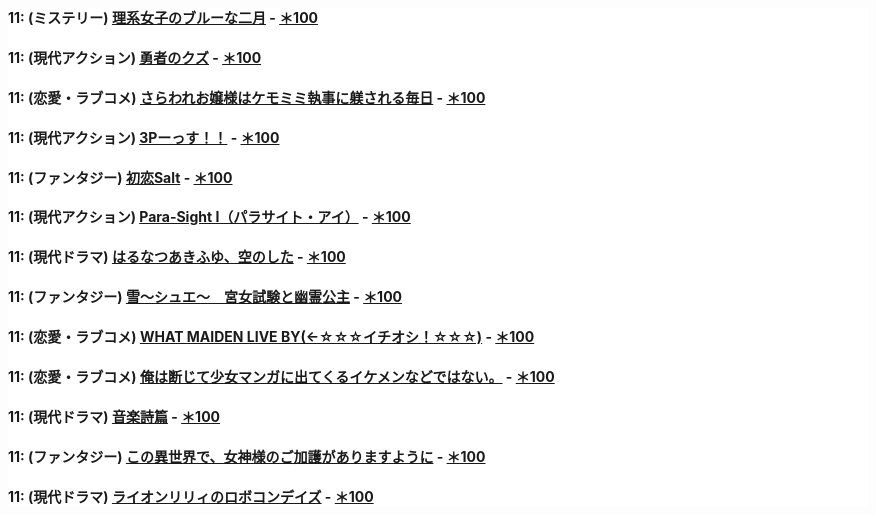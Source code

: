 #### 11: (ミステリー) [理系女子のブルーな二月](https://kakuyomu.jp/works/4852201425155004993) - [＊100](https://kakuyomu.jp/works/4852201425155004993/reviews)

#### 11: (現代アクション) [勇者のクズ](https://kakuyomu.jp/works/4852201425154963487) - [＊100](https://kakuyomu.jp/works/4852201425154963487/reviews)

#### 11: (恋愛・ラブコメ) [さらわれお嬢様はケモミミ執事に躾される毎日](https://kakuyomu.jp/works/4852201425154976113) - [＊100](https://kakuyomu.jp/works/4852201425154976113/reviews)

#### 11: (現代アクション) [3Pーっす！！](https://kakuyomu.jp/works/4852201425154925777) - [＊100](https://kakuyomu.jp/works/4852201425154925777/reviews)

#### 11: (ファンタジー) [初恋Salt](https://kakuyomu.jp/works/4852201425154941617) - [＊100](https://kakuyomu.jp/works/4852201425154941617/reviews)

#### 11: (現代アクション) [Para-Sight I（パラサイト・アイ）](https://kakuyomu.jp/works/1177354054880350392) - [＊100](https://kakuyomu.jp/works/1177354054880350392/reviews)

#### 11: (現代ドラマ) [はるなつあきふゆ、空のした](https://kakuyomu.jp/works/4852201425154905735) - [＊100](https://kakuyomu.jp/works/4852201425154905735/reviews)

#### 11: (ファンタジー) [雪～シュエ～　宮女試験と幽霊公主](https://kakuyomu.jp/works/4852201425154996674) - [＊100](https://kakuyomu.jp/works/4852201425154996674/reviews)

#### 11: (恋愛・ラブコメ) [WHAT MAIDEN LIVE BY(←☆☆☆イチオシ！☆☆☆)](https://kakuyomu.jp/works/4852201425154907702) - [＊100](https://kakuyomu.jp/works/4852201425154907702/reviews)

#### 11: (恋愛・ラブコメ) [俺は断じて少女マンガに出てくるイケメンなどではない。](https://kakuyomu.jp/works/1177354054880212706) - [＊100](https://kakuyomu.jp/works/1177354054880212706/reviews)

#### 11: (現代ドラマ) [音楽詩篇](https://kakuyomu.jp/works/1177354054880309149) - [＊100](https://kakuyomu.jp/works/1177354054880309149/reviews)

#### 11: (ファンタジー) [この異世界で、女神様のご加護がありますように](https://kakuyomu.jp/works/4852201425154897940) - [＊100](https://kakuyomu.jp/works/4852201425154897940/reviews)

#### 11: (現代ドラマ) [ライオンリリィのロボコンデイズ](https://kakuyomu.jp/works/1177354054880323320) - [＊100](https://kakuyomu.jp/works/1177354054880323320/reviews)
